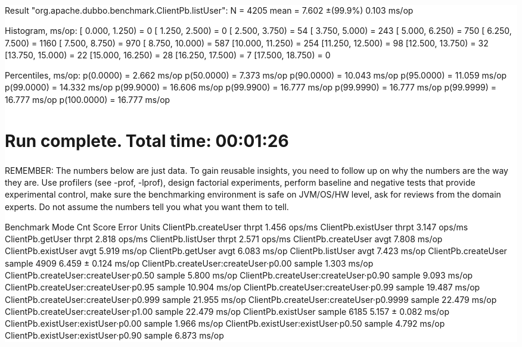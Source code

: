 

Result "org.apache.dubbo.benchmark.ClientPb.listUser":
  N = 4205
  mean =      7.602 ±(99.9%) 0.103 ms/op

  Histogram, ms/op:
    [ 0.000,  1.250) = 0 
    [ 1.250,  2.500) = 0 
    [ 2.500,  3.750) = 54 
    [ 3.750,  5.000) = 243 
    [ 5.000,  6.250) = 750 
    [ 6.250,  7.500) = 1160 
    [ 7.500,  8.750) = 970 
    [ 8.750, 10.000) = 587 
    [10.000, 11.250) = 254 
    [11.250, 12.500) = 98 
    [12.500, 13.750) = 32 
    [13.750, 15.000) = 22 
    [15.000, 16.250) = 28 
    [16.250, 17.500) = 7 
    [17.500, 18.750) = 0 

  Percentiles, ms/op:
      p(0.0000) =      2.662 ms/op
     p(50.0000) =      7.373 ms/op
     p(90.0000) =     10.043 ms/op
     p(95.0000) =     11.059 ms/op
     p(99.0000) =     14.332 ms/op
     p(99.9000) =     16.606 ms/op
     p(99.9900) =     16.777 ms/op
     p(99.9990) =     16.777 ms/op
     p(99.9999) =     16.777 ms/op
    p(100.0000) =     16.777 ms/op


# Run complete. Total time: 00:01:26

REMEMBER: The numbers below are just data. To gain reusable insights, you need to follow up on
why the numbers are the way they are. Use profilers (see -prof, -lprof), design factorial
experiments, perform baseline and negative tests that provide experimental control, make sure
the benchmarking environment is safe on JVM/OS/HW level, ask for reviews from the domain experts.
Do not assume the numbers tell you what you want them to tell.

Benchmark                                 Mode   Cnt   Score   Error   Units
ClientPb.createUser                      thrpt         1.456          ops/ms
ClientPb.existUser                       thrpt         3.147          ops/ms
ClientPb.getUser                         thrpt         2.818          ops/ms
ClientPb.listUser                        thrpt         2.571          ops/ms
ClientPb.createUser                       avgt         7.808           ms/op
ClientPb.existUser                        avgt         5.919           ms/op
ClientPb.getUser                          avgt         6.083           ms/op
ClientPb.listUser                         avgt         7.423           ms/op
ClientPb.createUser                     sample  4909   6.459 ± 0.124   ms/op
ClientPb.createUser:createUser·p0.00    sample         1.303           ms/op
ClientPb.createUser:createUser·p0.50    sample         5.800           ms/op
ClientPb.createUser:createUser·p0.90    sample         9.093           ms/op
ClientPb.createUser:createUser·p0.95    sample        10.904           ms/op
ClientPb.createUser:createUser·p0.99    sample        19.487           ms/op
ClientPb.createUser:createUser·p0.999   sample        21.955           ms/op
ClientPb.createUser:createUser·p0.9999  sample        22.479           ms/op
ClientPb.createUser:createUser·p1.00    sample        22.479           ms/op
ClientPb.existUser                      sample  6185   5.157 ± 0.082   ms/op
ClientPb.existUser:existUser·p0.00      sample         1.966           ms/op
ClientPb.existUser:existUser·p0.50      sample         4.792           ms/op
ClientPb.existUser:existUser·p0.90      sample         6.873           ms/op